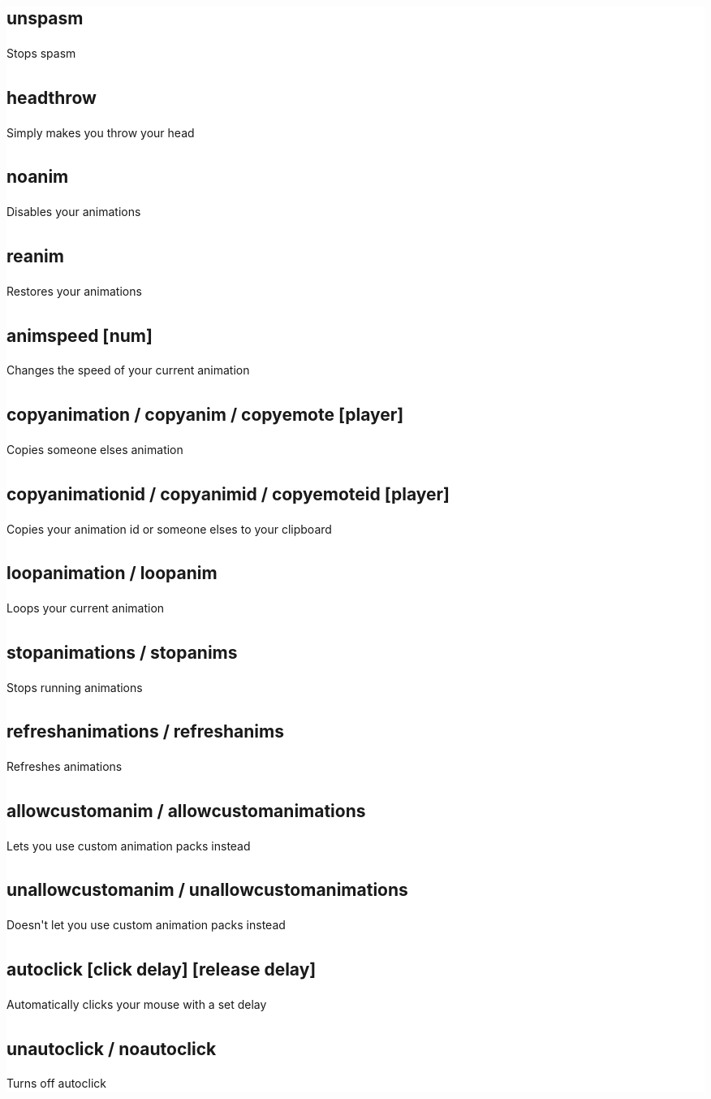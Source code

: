## unspasm
Stops spasm

## headthrow
Simply makes you throw your head

## noanim
Disables your animations

## reanim
Restores your animations

## animspeed [num]
Changes the speed of your current animation

## copyanimation / copyanim / copyemote [player]
Copies someone elses animation

## copyanimationid / copyanimid / copyemoteid [player]
Copies your animation id or someone elses to your clipboard

## loopanimation / loopanim
Loops your current animation

## stopanimations / stopanims
Stops running animations

## refreshanimations / refreshanims
Refreshes animations

## allowcustomanim / allowcustomanimations
Lets you use custom animation packs instead

## unallowcustomanim / unallowcustomanimations
Doesn\'t let you use custom animation packs instead

## autoclick [click delay] [release delay]
Automatically clicks your mouse with a set delay

## unautoclick / noautoclick
Turns off autoclick
